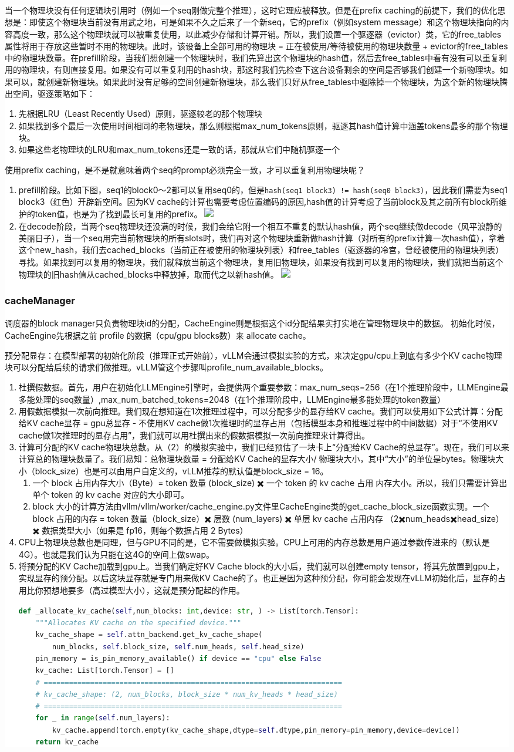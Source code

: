 当一个物理块没有任何逻辑块引用时（例如一个seq刚做完整个推理），这时它理应被释放。但是在prefix caching的前提下，我们的优化思想是：即使这个物理块当前没有用武之地，可是如果不久之后来了一个新seq，它的prefix（例如system message）和这个物理块指向的内容高度一致，那么这个物理块就可以被重复使用，以此减少存储和计算开销。所以，我们设置一个驱逐器（evictor）类，它的free_tables属性将用于存放这些暂时不用的物理块。此时，该设备上全部可用的物理块 = 正在被使用/等待被使用的物理块数量 + evictor的free_tables中的物理块数量。在prefill阶段，当我们想创建一个物理块时，我们先算出这个物理块的hash值，然后去free_tables中看有没有可以重复利用的物理块，有则直接复用。如果没有可以重复利用的hash块，那这时我们先检查下这台设备剩余的空间是否够我们创建一个新物理块。如果可以，就创建新物理块。如果此时没有足够的空间创建新物理块，那么我们只好从free_tables中驱除掉一个物理块，为这个新的物理块腾出空间，驱逐策略如下：
1. 先根据LRU（Least Recently Used）原则，驱逐较老的那个物理块
2. 如果找到多个最后一次使用时间相同的老物理块，那么则根据max_num_tokens原则，驱逐其hash值计算中涵盖tokens最多的那个物理块。
3. 如果这些老物理块的LRU和max_num_tokens还是一致的话，那就从它们中随机驱逐一个

使用prefix caching，是不是就意味着两个seq的prompt必须完全一致，才可以重复利用物理块呢？
1. prefill阶段。比如下图，seq1的block0～2都可以复用seq0的，但是`hash(seq1 block3) != hash(seq0 block3)`，因此我们需要为seq1 block3（红色）开辟新空间。因为KV cache的计算也需要考虑位置编码的原因,hash值的计算考虑了当前block及其之前所有block所维护的token值，也是为了找到最长可复用的prefix。
    ![](/public/upload/machine/vllm_prefix_caching_prefill.jpg)     
2. 在decode阶段，当两个seq物理块还没满的时候，我们会给它附一个相互不重复的默认hash值，两个seq继续做decode（风平浪静的美丽日子），当一个seq用完当前物理块的所有slots时，我们再对这个物理块重新做hash计算（对所有的prefix计算一次hash值），拿着这个new_hash，我们去cached_blocks（当前正在被使用的物理块列表）和free_tables（驱逐器的冷宫，曾经被使用的物理块列表）寻找。如果找到可以复用的物理块，我们就释放当前这个物理块，复用旧物理块，如果没有找到可以复用的物理块，我们就把当前这个物理块的旧hash值从cached_blocks中释放掉，取而代之以新hash值。
    ![](public/upload/machine/vllm_prefix_caching_decode.jpg)


### cacheManager

调度器的block manager只负责物理块id的分配，CacheEngine则是根据这个id分配结果实打实地在管理物理块中的数据。 初始化时候，CacheEngine先根据之前 profile 的数据（cpu/gpu blocks数）来 allocate cache。

预分配显存：在模型部署的初始化阶段（推理正式开始前），vLLM会通过模拟实验的方式，来决定gpu/cpu上到底有多少个KV cache物理块可以分配给后续的请求们做推理。vLLM管这个步骤叫profile_num_available_blocks。
1. 杜撰假数据。首先，用户在初始化LLMEngine引擎时，会提供两个重要参数：max_num_seqs=256（在1个推理阶段中，LLMEngine最多能处理的seq数量）,max_num_batched_tokens=2048（在1个推理阶段中，LLMEngine最多能处理的token数量）
2. 用假数据模拟一次前向推理。我们现在想知道在1次推理过程中，可以分配多少的显存给KV cache。我们可以使用如下公式计算：分配给KV cache显存 = gpu总显存 - 不使用KV cache做1次推理时的显存占用（包括模型本身和推理过程中的中间数据）对于“不使用KV cache做1次推理时的显存占用”，我们就可以用杜撰出来的假数据模拟一次前向推理来计算得出。
3. 计算可分配的KV cache物理块总数。从（2）的模拟实验中，我们已经预估了一块卡上“分配给KV Cache的总显存”。现在，我们可以来计算总的物理块数量了。我们易知：总物理块数量 = 分配给KV Cache的显存大小/ 物理块大小，其中“大小”的单位是bytes。物理块大小（block_size）也是可以由用户自定义的，vLLM推荐的默认值是block_size = 16。
    1. 一个 block 占用内存大小（Byte）= token 数量 (block_size) ✖️ 一个 token 的 kv cache 占用 内存大小。所以，我们只需要计算出单个 token 的 kv cache 对应的大小即可。
    2. block 大小的计算方法由vllm/vllm/worker/cache_engine.py文件里CacheEngine类的get_cache_block_size函数实现。一个 block 占用的内存 = token 数量（block_size）✖️ 层数 (num_layers) ✖️ 单层 kv cache 占用内存 （2✖️num_heads✖️head_size）✖️ 数据类型大小（如果是 fp16，则每个数据占用 2 Bytes）
4. CPU上物理块总数也是同理，但与GPU不同的是，它不需要做模拟实验。CPU上可用的内存总数是用户通过参数传进来的（默认是4G）。也就是我们认为只能在这4G的空间上做swap。
5. 将预分配的KV Cache加载到gpu上。当我们确定好KV Cache block的大小后，我们就可以创建empty tensor，将其先放置到gpu上，实现显存的预分配。以后这块显存就是专门用来做KV Cache的了。也正是因为这种预分配，你可能会发现在vLLM初始化后，显存的占用比你预想地要多（高过模型大小），这就是预分配起的作用。
    ```python
    def _allocate_kv_cache(self,num_blocks: int,device: str, ) -> List[torch.Tensor]:
        """Allocates KV cache on the specified device."""
        kv_cache_shape = self.attn_backend.get_kv_cache_shape(
            num_blocks, self.block_size, self.num_heads, self.head_size)
        pin_memory = is_pin_memory_available() if device == "cpu" else False
        kv_cache: List[torch.Tensor] = []
        # =======================================================================
        # kv_cache_shape: (2, num_blocks, block_size * num_kv_heads * head_size)
        # =======================================================================
        for _ in range(self.num_layers):
            kv_cache.append(torch.empty(kv_cache_shape,dtype=self.dtype,pin_memory=pin_memory,device=device))     
        return kv_cache
    ```